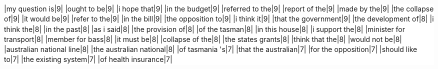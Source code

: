 |my question is|9|
|ought to be|9|
|i hope that|9|
|in the budget|9|
|referred to the|9|
|report of the|9|
|made by the|9|
|the collapse of|9|
|it would be|9|
|refer to the|9|
|in the bill|9|
|the opposition to|9|
|i think it|9|
|that the government|9|
|the development of|8|
|i think the|8|
|in the past|8|
|as i said|8|
|the provision of|8|
|of the tasman|8|
|in this house|8|
|i support the|8|
|minister for transport|8|
|member for bass|8|
|it must be|8|
|collapse of the|8|
|the states grants|8|
|think that the|8|
|would not be|8|
|australian national line|8|
|the australian national|8|
|of tasmania 's|7|
|that the australian|7|
|for the opposition|7|
|should like to|7|
|the existing system|7|
|of health insurance|7|